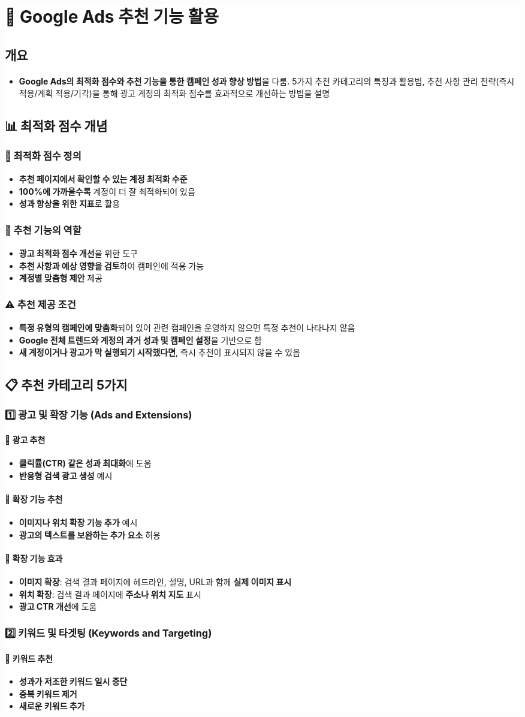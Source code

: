 # 🎯 Google Ads 추천 기능 활용

## 개요
- **Google Ads의 최적화 점수와 추천 기능을 통한 캠페인 성과 향상 방법**을 다룸. 5가지 추천 카테고리의 특징과 활용법, 추천 사항 관리 전략(즉시 적용/계획 적용/기각)을 통해 광고 계정의 최적화 점수를 효과적으로 개선하는 방법을 설명

## 📊 최적화 점수 개념

### 🎯 최적화 점수 정의
- **추천 페이지에서 확인할 수 있는 계정 최적화 수준**
- **100%에 가까울수록** 계정이 더 잘 최적화되어 있음
- **성과 향상을 위한 지표**로 활용

### 🔄 추천 기능의 역할
- **광고 최적화 점수 개선**을 위한 도구
- **추천 사항과 예상 영향을 검토**하여 캠페인에 적용 가능
- **계정별 맞춤형 제안** 제공

### ⚠️ 추천 제공 조건
- **특정 유형의 캠페인에 맞춤화**되어 있어 관련 캠페인을 운영하지 않으면 특정 추천이 나타나지 않음
- **Google 전체 트렌드와 계정의 과거 성과 및 캠페인 설정**을 기반으로 함
- **새 계정이거나 광고가 막 실행되기 시작했다면**, 즉시 추천이 표시되지 않을 수 있음

## 📋 추천 카테고리 5가지

### 1️⃣ 광고 및 확장 기능 (Ads and Extensions)

#### 🎯 광고 추천
- **클릭률(CTR) 같은 성과 최대화**에 도움
- **반응형 검색 광고 생성** 예시

#### 🔧 확장 기능 추천
- **이미지나 위치 확장 기능 추가** 예시
- **광고의 텍스트를 보완하는 추가 요소** 허용

#### 📱 확장 기능 효과
- **이미지 확장**: 검색 결과 페이지에 헤드라인, 설명, URL과 함께 **실제 이미지 표시**
- **위치 확장**: 검색 결과 페이지에 **주소나 위치 지도** 표시
- **광고 CTR 개선**에 도움

### 2️⃣ 키워드 및 타겟팅 (Keywords and Targeting)

#### 🔑 키워드 추천
- **성과가 저조한 키워드 일시 중단**
- **중복 키워드 제거**
- **새로운 키워드 추가**
